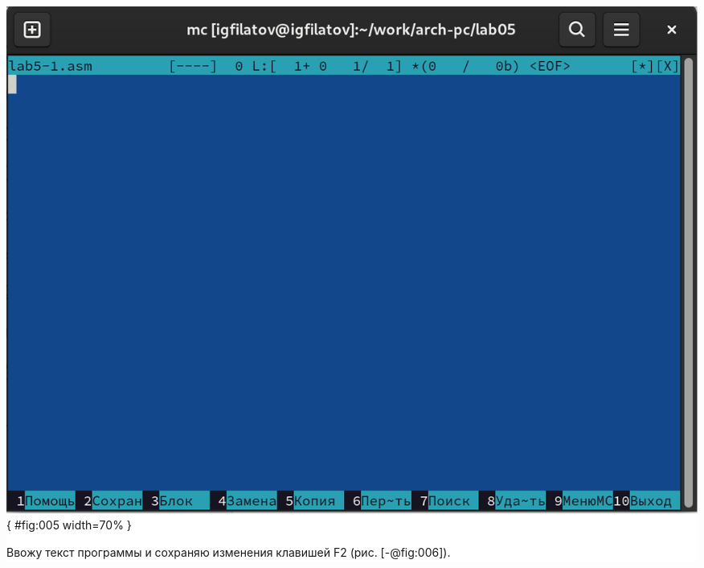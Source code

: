 ![Редактирование файла](image/5.png){ #fig:005 width=70% }
 
Ввожу текст программы и сохраняю изменения клавишей F2 (рис. [-@fig:006]).
 